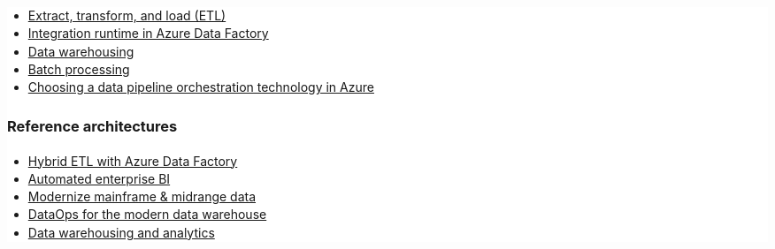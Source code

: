 - [Extract, transform, and load (ETL)](../../data-guide/relational-data/etl.yml)
- [Integration runtime in Azure Data Factory](/azure/data-factory/concepts-integration-runtime)
- [Data warehousing](../../data-guide/relational-data/data-warehousing.yml)
- [Batch processing](../../data-guide/big-data/batch-processing.yml)
- [Choosing a data pipeline orchestration technology in Azure](../../data-guide/technology-choices/pipeline-orchestration-data-movement.md)

### Reference architectures

- [Hybrid ETL with Azure Data Factory](../../example-scenario/data/hybrid-etl-with-adf.yml)
- [Automated enterprise BI](../../reference-architectures/data/enterprise-bi-adf.yml)
- [Modernize mainframe & midrange data](/azure/architecture/example-scenario/mainframe/modernize-mainframe-data-to-azure)
- [DataOps for the modern data warehouse](../../databases/architecture/dataops-mdw.yml)
- [Data warehousing and analytics](../../example-scenario/data/data-warehouse.yml)
